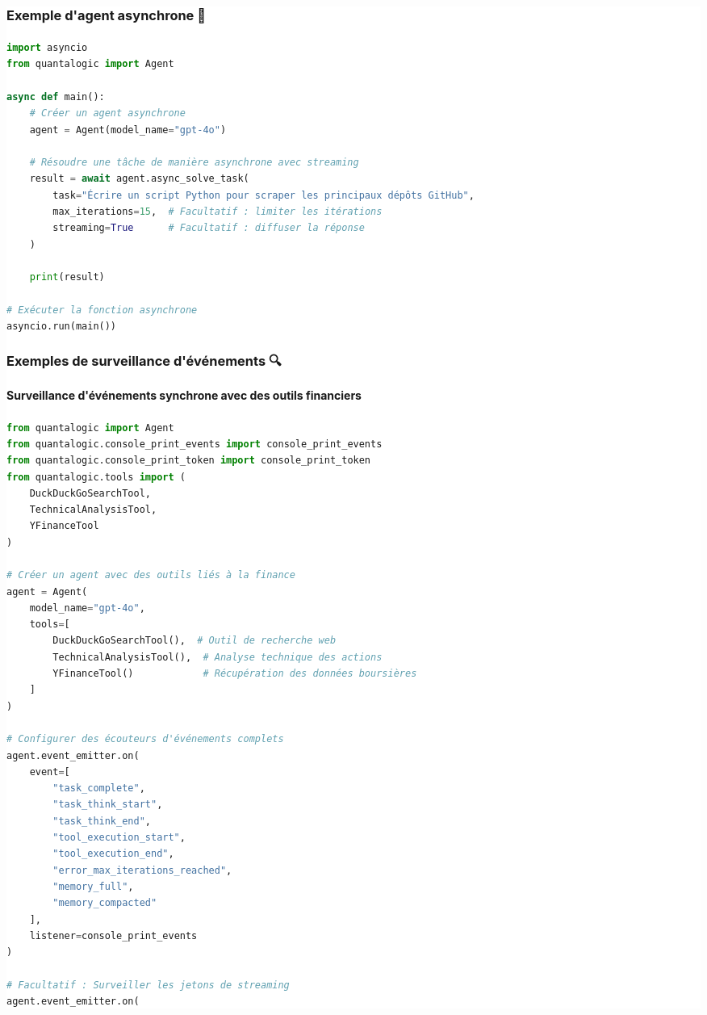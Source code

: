 ### Exemple d'agent asynchrone 🌊
```python
import asyncio
from quantalogic import Agent

async def main():
    # Créer un agent asynchrone
    agent = Agent(model_name="gpt-4o")
    
    # Résoudre une tâche de manière asynchrone avec streaming
    result = await agent.async_solve_task(
        task="Écrire un script Python pour scraper les principaux dépôts GitHub",
        max_iterations=15,  # Facultatif : limiter les itérations
        streaming=True      # Facultatif : diffuser la réponse
    )
    
    print(result)

# Exécuter la fonction asynchrone
asyncio.run(main())
```

### Exemples de surveillance d'événements 🔍

#### Surveillance d'événements synchrone avec des outils financiers
```python
from quantalogic import Agent
from quantalogic.console_print_events import console_print_events
from quantalogic.console_print_token import console_print_token
from quantalogic.tools import (
    DuckDuckGoSearchTool, 
    TechnicalAnalysisTool, 
    YFinanceTool
)

# Créer un agent avec des outils liés à la finance
agent = Agent(
    model_name="gpt-4o",
    tools=[
        DuckDuckGoSearchTool(),  # Outil de recherche web
        TechnicalAnalysisTool(),  # Analyse technique des actions
        YFinanceTool()            # Récupération des données boursières
    ]
)

# Configurer des écouteurs d'événements complets
agent.event_emitter.on(
    event=[
        "task_complete",
        "task_think_start", 
        "task_think_end", 
        "tool_execution_start", 
        "tool_execution_end",
        "error_max_iterations_reached",
        "memory_full",
        "memory_compacted"
    ],
    listener=console_print_events
)

# Facultatif : Surveiller les jetons de streaming
agent.event_emitter.on(
```